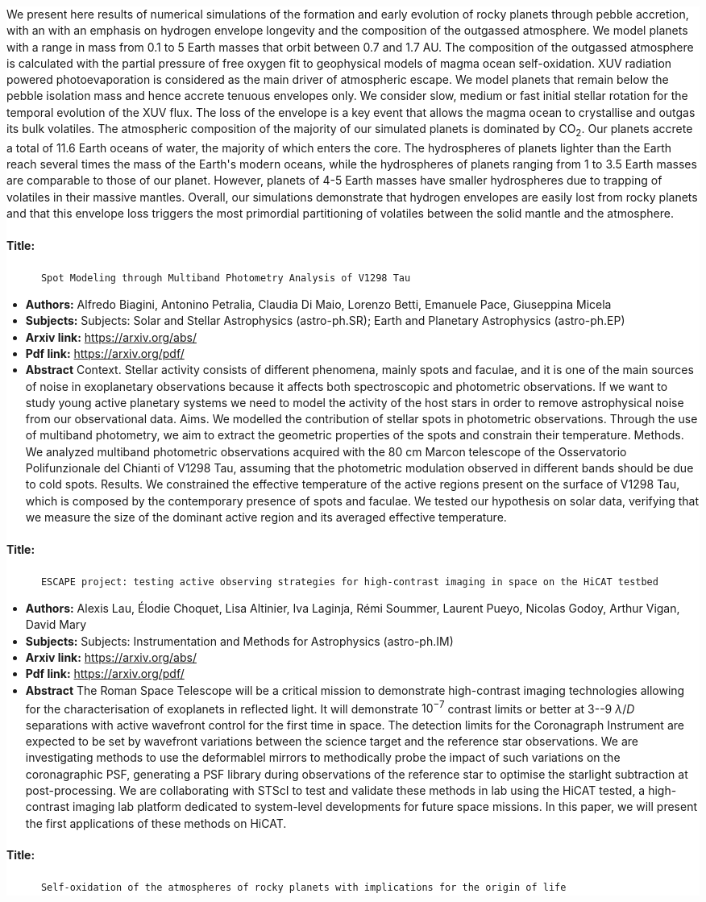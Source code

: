  We present here results of numerical simulations of the formation and early evolution of rocky planets through pebble accretion, with an with an emphasis on hydrogen envelope longevity and the composition of the outgassed atmosphere. We model planets with a range in mass from 0.1 to 5 Earth masses that orbit between 0.7 and 1.7 AU. The composition of the outgassed atmosphere is calculated with the partial pressure of free oxygen fit to geophysical models of magma ocean self-oxidation. XUV radiation powered photoevaporation is considered as the main driver of atmospheric escape. We model planets that remain below the pebble isolation mass and hence accrete tenuous envelopes only. We consider slow, medium or fast initial stellar rotation for the temporal evolution of the XUV flux. The loss of the envelope is a key event that allows the magma ocean to crystallise and outgas its bulk volatiles. The atmospheric composition of the majority of our simulated planets is dominated by CO$_2$. Our planets accrete a total of 11.6 Earth oceans of water, the majority of which enters the core. The hydrospheres of planets lighter than the Earth reach several times the mass of the Earth's modern oceans, while the hydrospheres of planets ranging from 1 to 3.5 Earth masses are comparable to those of our planet. However, planets of 4-5 Earth masses have smaller hydrospheres due to trapping of volatiles in their massive mantles. Overall, our simulations demonstrate that hydrogen envelopes are easily lost from rocky planets and that this envelope loss triggers the most primordial partitioning of volatiles between the solid mantle and the atmosphere.
#### Title:
          Spot Modeling through Multiband Photometry Analysis of V1298 Tau
 - **Authors:** Alfredo Biagini, Antonino Petralia, Claudia Di Maio, Lorenzo Betti, Emanuele Pace, Giuseppina Micela
 - **Subjects:** Subjects:
Solar and Stellar Astrophysics (astro-ph.SR); Earth and Planetary Astrophysics (astro-ph.EP)
 - **Arxiv link:** https://arxiv.org/abs/
 - **Pdf link:** https://arxiv.org/pdf/
 - **Abstract**
 Context. Stellar activity consists of different phenomena, mainly spots and faculae, and it is one of the main sources of noise in exoplanetary observations because it affects both spectroscopic and photometric observations. If we want to study young active planetary systems we need to model the activity of the host stars in order to remove astrophysical noise from our observational data. Aims. We modelled the contribution of stellar spots in photometric observations. Through the use of multiband photometry, we aim to extract the geometric properties of the spots and constrain their temperature. Methods. We analyzed multiband photometric observations acquired with the 80 cm Marcon telescope of the Osservatorio Polifunzionale del Chianti of V1298 Tau, assuming that the photometric modulation observed in different bands should be due to cold spots. Results. We constrained the effective temperature of the active regions present on the surface of V1298 Tau, which is composed by the contemporary presence of spots and faculae. We tested our hypothesis on solar data, verifying that we measure the size of the dominant active region and its averaged effective temperature.
#### Title:
          ESCAPE project: testing active observing strategies for high-contrast imaging in space on the HiCAT testbed
 - **Authors:** Alexis Lau, Élodie Choquet, Lisa Altinier, Iva Laginja, Rémi Soummer, Laurent Pueyo, Nicolas Godoy, Arthur Vigan, David Mary
 - **Subjects:** Subjects:
Instrumentation and Methods for Astrophysics (astro-ph.IM)
 - **Arxiv link:** https://arxiv.org/abs/
 - **Pdf link:** https://arxiv.org/pdf/
 - **Abstract**
 The Roman Space Telescope will be a critical mission to demonstrate high-contrast imaging technologies allowing for the characterisation of exoplanets in reflected light. It will demonstrate $10^{-7}$ contrast limits or better at 3--9 $\lambda / D$ separations with active wavefront control for the first time in space. The detection limits for the Coronagraph Instrument are expected to be set by wavefront variations between the science target and the reference star observations. We are investigating methods to use the deformablel mirrors to methodically probe the impact of such variations on the coronagraphic PSF, generating a PSF library during observations of the reference star to optimise the starlight subtraction at post-processing. We are collaborating with STScI to test and validate these methods in lab using the HiCAT tested, a high-contrast imaging lab platform dedicated to system-level developments for future space missions. In this paper, we will present the first applications of these methods on HiCAT.
#### Title:
          Self-oxidation of the atmospheres of rocky planets with implications for the origin of life